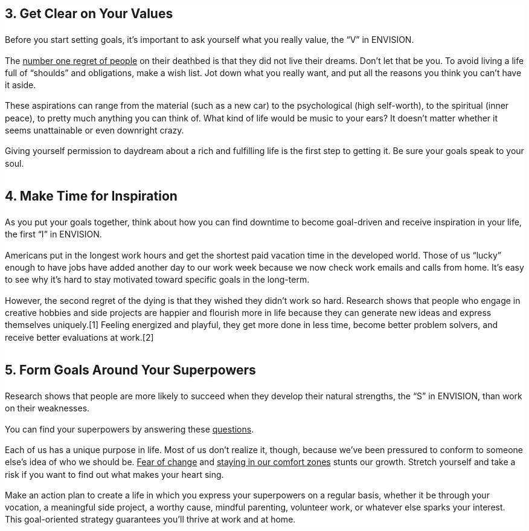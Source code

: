  

## 3. Get Clear on Your Values

Before you start setting goals, it’s important to ask yourself what you really value, the “V” in ENVISION.

The [number one regret of people](https://www.amazon.com/dp/140194065X?tag=s7621-20) on their deathbed is that they did not live their dreams. Don’t let that be you. To avoid living a life full of “shoulds” and obligations, make a wish list. Jot down what you really want, and put all the reasons you think you can’t have it aside.

These aspirations can range from the material (such as a new car) to the psychological (high self-worth), to the spiritual (inner peace), to pretty much anything you can think of. What kind of life would be music to your ears? It doesn’t matter whether it seems unattainable or even downright crazy.

Giving yourself permission to daydream about a rich and fulfilling life is the first step to getting it. Be sure your goals speak to your soul.

## 4. Make Time for Inspiration

As you put your goals together, think about how you can find downtime to become goal-driven and receive inspiration in your life, the first “I” in ENVISION.

Americans put in the longest work hours and get the shortest paid vacation time in the developed world. Those of us “lucky” enough to have jobs have added another day to our work week because we now check work emails and calls from home. It’s easy to see why it’s hard to stay motivated toward specific goals in the long-term. 

However, the second regret of the dying is that they wished they didn’t work so hard. Research shows that people who engage in creative hobbies and side projects are happier and flourish more in life because they can generate new ideas and express themselves uniquely.[1] Feeling energized and playful, they get more done in less time, become better problem solvers, and receive better evaluations at work.[2]



####  

## 5. Form Goals Around Your Superpowers

Research shows that people are more likely to succeed when they develop their natural strengths, the “S” in ENVISION, than work on their weaknesses.

You can find your superpowers by answering these [questions](https://www.lifehack.org/301920/10-questions-help-you-find-and-boost-your-superpowers).

Each of us has a unique purpose in life. Most of us don’t realize it, though, because we’ve been pressured to conform to someone else’s idea of who we should be. [Fear of change](https://www.lifehack.org/articles/lifestyle/change-the-way-you-see-fear-and-change-your-life.html) and [staying in our comfort zones](https://www.lifehack.org/articles/communication/this-what-happens-when-you-move-out-your-comfort-zone.html) stunts our growth. Stretch yourself and take a risk if you want to find out what makes your heart sing.

Make an action plan to create a life in which you express your superpowers on a regular basis, whether it be through your vocation, a meaningful side project, a worthy cause, mindful parenting, volunteer work, or whatever else sparks your interest. This goal-oriented strategy guarantees you’ll thrive at work and at home.
